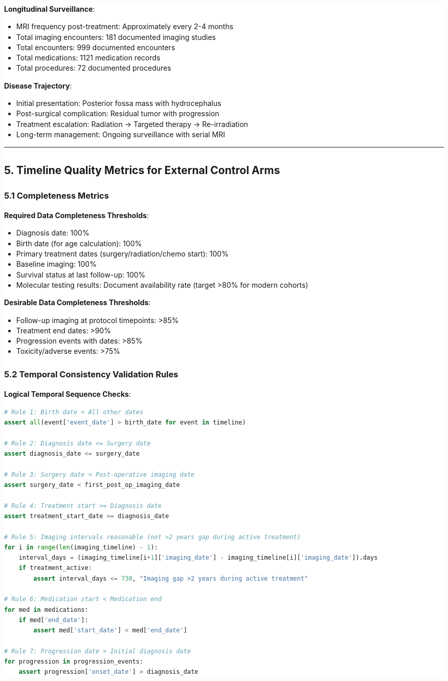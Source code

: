 **Longitudinal Surveillance**:
- MRI frequency post-treatment: Approximately every 2-4 months
- Total imaging encounters: 181 documented imaging studies
- Total encounters: 999 documented encounters
- Total medications: 1121 medication records
- Total procedures: 72 documented procedures

**Disease Trajectory**:
- Initial presentation: Posterior fossa mass with hydrocephalus
- Post-surgical complication: Residual tumor with progression
- Treatment escalation: Radiation → Targeted therapy → Re-irradiation
- Long-term management: Ongoing surveillance with serial MRI

---

## 5. Timeline Quality Metrics for External Control Arms

### 5.1 Completeness Metrics

**Required Data Completeness Thresholds**:
- Diagnosis date: 100%
- Birth date (for age calculation): 100%
- Primary treatment dates (surgery/radiation/chemo start): 100%
- Baseline imaging: 100%
- Survival status at last follow-up: 100%
- Molecular testing results: Document availability rate (target >80% for modern cohorts)

**Desirable Data Completeness Thresholds**:
- Follow-up imaging at protocol timepoints: >85%
- Treatment end dates: >90%
- Progression events with dates: >85%
- Toxicity/adverse events: >75%

### 5.2 Temporal Consistency Validation Rules

**Logical Temporal Sequence Checks**:
```python
# Rule 1: Birth date < All other dates
assert all(event['event_date'] > birth_date for event in timeline)

# Rule 2: Diagnosis date <= Surgery date
assert diagnosis_date <= surgery_date

# Rule 3: Surgery date < Post-operative imaging date
assert surgery_date < first_post_op_imaging_date

# Rule 4: Treatment start >= Diagnosis date
assert treatment_start_date >= diagnosis_date

# Rule 5: Imaging intervals reasonable (not >2 years gap during active treatment)
for i in range(len(imaging_timeline) - 1):
    interval_days = (imaging_timeline[i+1]['imaging_date'] - imaging_timeline[i]['imaging_date']).days
    if treatment_active:
        assert interval_days <= 730, "Imaging gap >2 years during active treatment"

# Rule 6: Medication start < Medication end
for med in medications:
    if med['end_date']:
        assert med['start_date'] < med['end_date']

# Rule 7: Progression date > Initial diagnosis date
for progression in progression_events:
    assert progression['onset_date'] > diagnosis_date

```